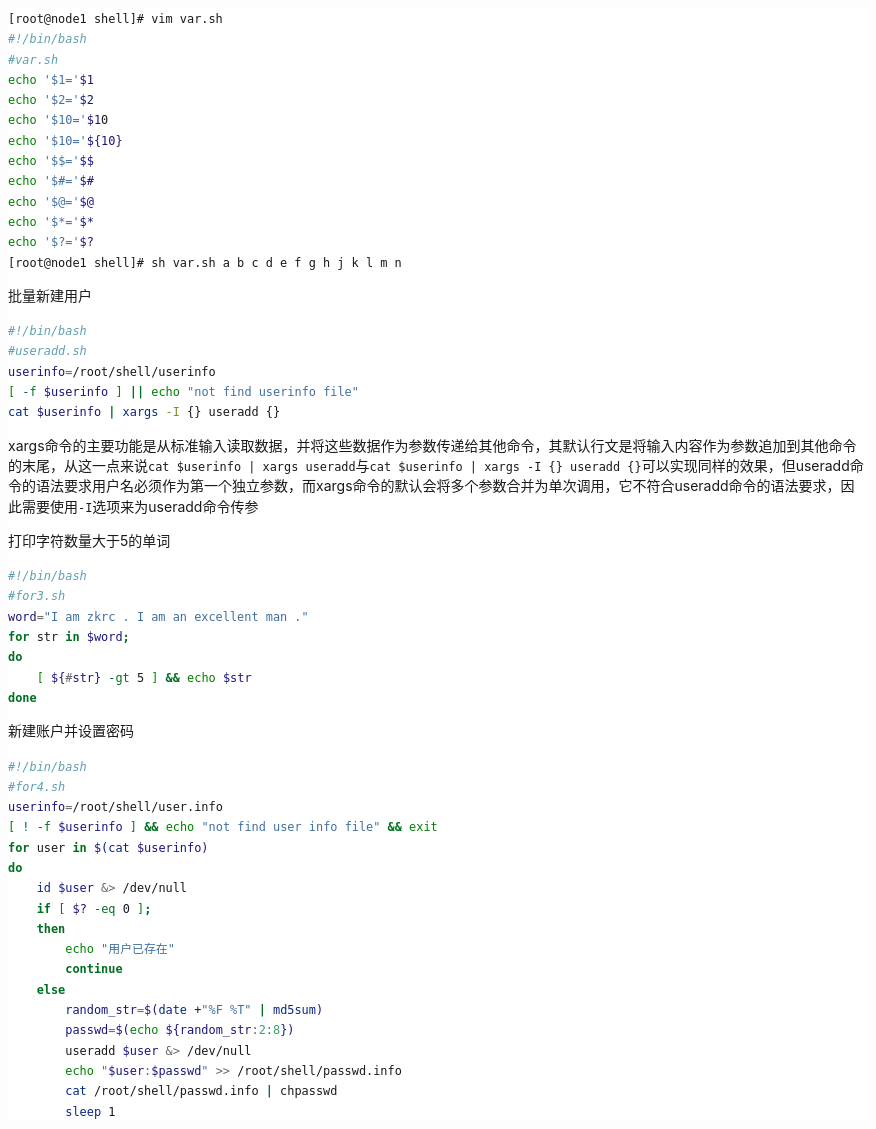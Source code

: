 ```bash
[root@node1 shell]# vim var.sh
#!/bin/bash
#var.sh
echo '$1='$1
echo '$2='$2
echo '$10='$10
echo '$10='${10}
echo '$$='$$
echo '$#='$#
echo '$@='$@
echo '$*='$*
echo '$?='$?
[root@node1 shell]# sh var.sh a b c d e f g h j k l m n
```







批量新建用户

```bash
#!/bin/bash
#useradd.sh
userinfo=/root/shell/userinfo
[ -f $userinfo ] || echo "not find userinfo file"
cat $userinfo | xargs -I {} useradd {}
```

xargs命令的主要功能是从标准输入读取数据，并将这些数据作为参数传递给其他命令，其默认行文是将输入内容作为参数追加到其他命令的末尾，从这一点来说`cat $userinfo | xargs useradd`与`cat $userinfo | xargs -I {} useradd {}`可以实现同样的效果，但useradd命令的语法要求用户名必须作为第一个独立参数，而xargs命令的默认会将多个参数合并为单次调用，它不符合useradd命令的语法要求，因此需要使用`-I`选项来为useradd命令传参



打印字符数量大于5的单词

```bash
#!/bin/bash
#for3.sh
word="I am zkrc . I am an excellent man ."
for str in $word;
do
	[ ${#str} -gt 5 ] && echo $str
done
```



新建账户并设置密码

```bash
#!/bin/bash
#for4.sh
userinfo=/root/shell/user.info
[ ! -f $userinfo ] && echo "not find user info file" && exit
for user in $(cat $userinfo)
do
	id $user &> /dev/null
	if [ $? -eq 0 ];
	then
		echo "用户已存在"
		continue
	else
		random_str=$(date +"%F %T" | md5sum)
		passwd=$(echo ${random_str:2:8})
		useradd $user &> /dev/null
		echo "$user:$passwd" >> /root/shell/passwd.info
		cat /root/shell/passwd.info | chpasswd
		sleep 1
```